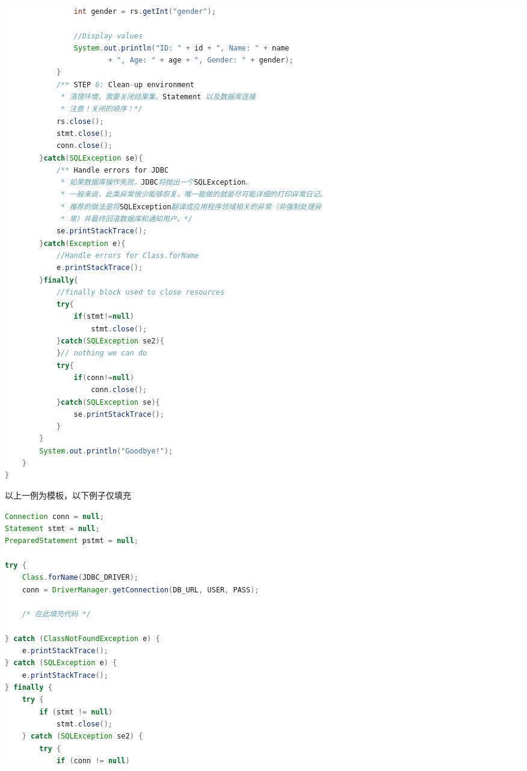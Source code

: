 ```java
                int gender = rs.getInt("gender");

                //Display values
                System.out.println("ID: " + id + ", Name: " + name
                        + ", Age: " + age + ", Gender: " + gender);
            }
            /** STEP 6: Clean-up environment
             * 清理环境，需要关闭结果集、Statement 以及数据库连接
             * 注意！关闭的顺序！*/
            rs.close();
            stmt.close();
            conn.close();
        }catch(SQLException se){
            /** Handle errors for JDBC
             * 如果数据库操作失败，JDBC将抛出一个SQLException。
             * 一般来说，此类异常很少能够恢复，唯一能做的就是尽可能详细的打印异常日记。
             * 推荐的做法是将SQLException翻译成应用程序领域相关的异常（非强制处理异
             * 常）并最终回滚数据库和通知用户。*/
            se.printStackTrace();
        }catch(Exception e){
            //Handle errors for Class.forName
            e.printStackTrace();
        }finally{
            //finally block used to close resources
            try{
                if(stmt!=null)
                    stmt.close();
            }catch(SQLException se2){
            }// nothing we can do
            try{
                if(conn!=null)
                    conn.close();
            }catch(SQLException se){
                se.printStackTrace();
            }
        }
        System.out.println("Goodbye!");
    }
}
```

以上一例为模板，以下例子仅填充
```java
Connection conn = null;
Statement stmt = null;
PreparedStatement pstmt = null;

try {
    Class.forName(JDBC_DRIVER);
    conn = DriverManager.getConnection(DB_URL, USER, PASS);

    /* 在此填充代码 */

} catch (ClassNotFoundException e) {
    e.printStackTrace();
} catch (SQLException e) {
    e.printStackTrace();
} finally {
    try {
        if (stmt != null)
            stmt.close();
    } catch (SQLException se2) {
        try {
            if (conn != null)
```